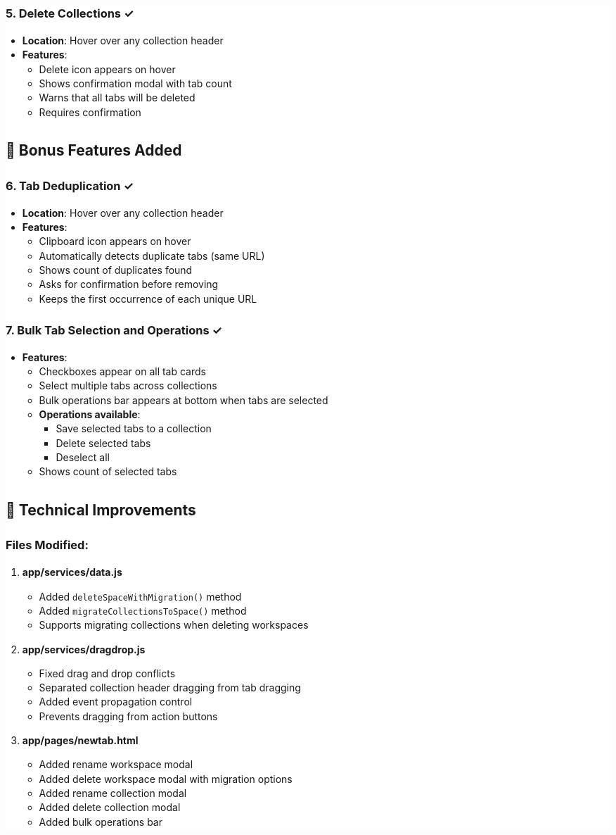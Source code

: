 ### 5. **Delete Collections** ✓
- **Location**: Hover over any collection header
- **Features**:
  - Delete icon appears on hover
  - Shows confirmation modal with tab count
  - Warns that all tabs will be deleted
  - Requires confirmation

## 🎁 Bonus Features Added

### 6. **Tab Deduplication** ✓
- **Location**: Hover over any collection header
- **Features**:
  - Clipboard icon appears on hover
  - Automatically detects duplicate tabs (same URL)
  - Shows count of duplicates found
  - Asks for confirmation before removing
  - Keeps the first occurrence of each unique URL

### 7. **Bulk Tab Selection and Operations** ✓
- **Features**:
  - Checkboxes appear on all tab cards
  - Select multiple tabs across collections
  - Bulk operations bar appears at bottom when tabs are selected
  - **Operations available**:
    - Save selected tabs to a collection
    - Delete selected tabs
    - Deselect all
  - Shows count of selected tabs

## 🔧 Technical Improvements

### Files Modified:

1. **app/services/data.js**
   - Added `deleteSpaceWithMigration()` method
   - Added `migrateCollectionsToSpace()` method
   - Supports migrating collections when deleting workspaces

2. **app/services/dragdrop.js**
   - Fixed drag and drop conflicts
   - Separated collection header dragging from tab dragging
   - Added event propagation control
   - Prevents dragging from action buttons

3. **app/pages/newtab.html**
   - Added rename workspace modal
   - Added delete workspace modal with migration options
   - Added rename collection modal
   - Added delete collection modal
   - Added bulk operations bar
